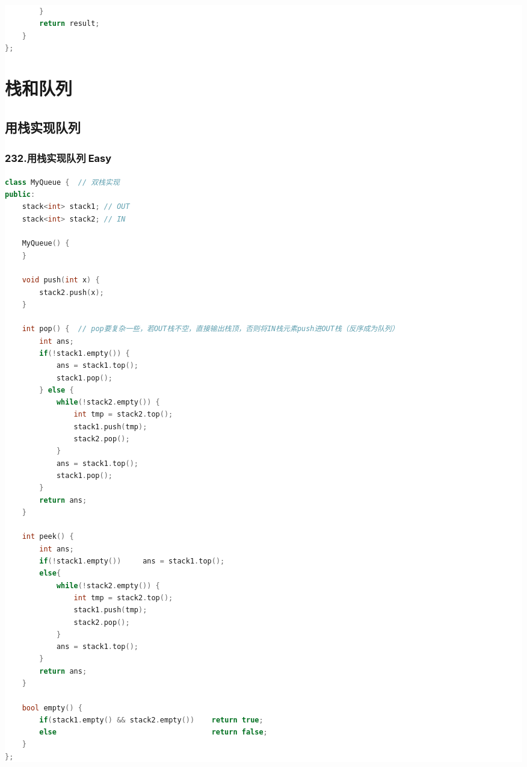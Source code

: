 ```cpp
        }
        return result;
    }
};
```

# 栈和队列

## 用栈实现队列

### 232.用栈实现队列  Easy

```cpp
class MyQueue {  // 双栈实现
public:
    stack<int> stack1; // OUT
    stack<int> stack2; // IN
    
    MyQueue() {
    }
    
    void push(int x) {
        stack2.push(x);
    }
    
    int pop() {  // pop要复杂一些，若OUT栈不空，直接输出栈顶，否则将IN栈元素push进OUT栈（反序成为队列）
        int ans;
        if(!stack1.empty()) {
            ans = stack1.top();
            stack1.pop();
        } else {
            while(!stack2.empty()) {
                int tmp = stack2.top();
                stack1.push(tmp);
                stack2.pop();
            }
            ans = stack1.top();
            stack1.pop();
        }
        return ans;
    }
    
    int peek() {
        int ans;
        if(!stack1.empty())     ans = stack1.top();
        else{
            while(!stack2.empty()) {
                int tmp = stack2.top();
                stack1.push(tmp);
                stack2.pop();
            }
            ans = stack1.top();
        }
        return ans;
    }
    
    bool empty() {
        if(stack1.empty() && stack2.empty())    return true;
        else                                    return false;
    }
};
```